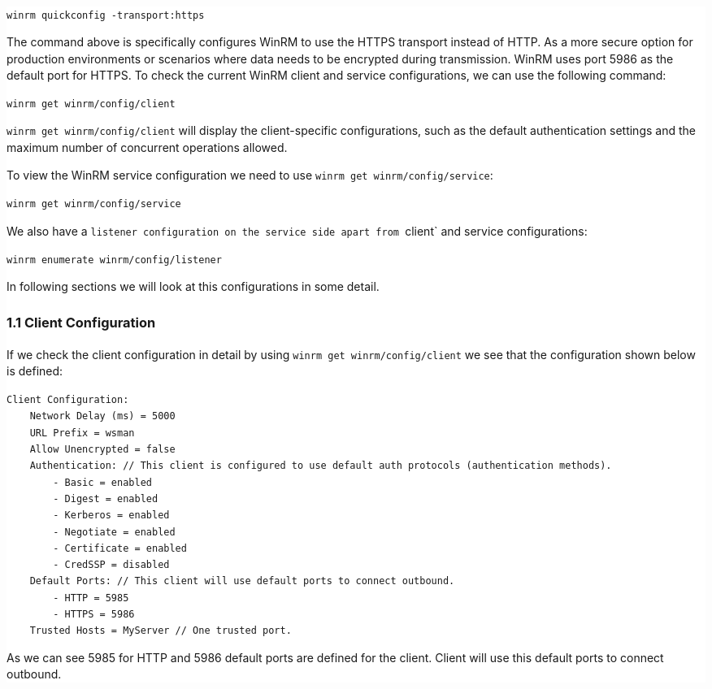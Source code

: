 ```
winrm quickconfig -transport:https
```

The command above is specifically configures WinRM to use the HTTPS transport instead of HTTP. 
As a more secure option for production environments or scenarios where data needs to be encrypted during transmission. WinRM uses port 5986 as the default port for HTTPS.
To check the current WinRM client and service configurations, we can use the following command:

```
winrm get winrm/config/client
```

`winrm get winrm/config/client` will display the client-specific configurations, such as the default authentication settings and the maximum number of concurrent operations allowed.

To view the WinRM service configuration we need to use `winrm get winrm/config/service`:

```
winrm get winrm/config/service
```

We also have a `listener configuration on the service side apart from `client` and service configurations:

```
winrm enumerate winrm/config/listener
```

In following sections we will look at this configurations in some detail.

### 1.1 Client Configuration

If we check the client configuration in detail by using `winrm get winrm/config/client` we see that the configuration shown below is defined:

```
Client Configuration:
    Network Delay (ms) = 5000
    URL Prefix = wsman
    Allow Unencrypted = false
    Authentication: // This client is configured to use default auth protocols (authentication methods).
        - Basic = enabled
        - Digest = enabled
        - Kerberos = enabled
        - Negotiate = enabled
        - Certificate = enabled
        - CredSSP = disabled
    Default Ports: // This client will use default ports to connect outbound.
        - HTTP = 5985
        - HTTPS = 5986
    Trusted Hosts = MyServer // One trusted port.
```

As we can see 5985 for HTTP and 5986 default ports are defined for the client. Client will use this default ports to connect outbound. 
